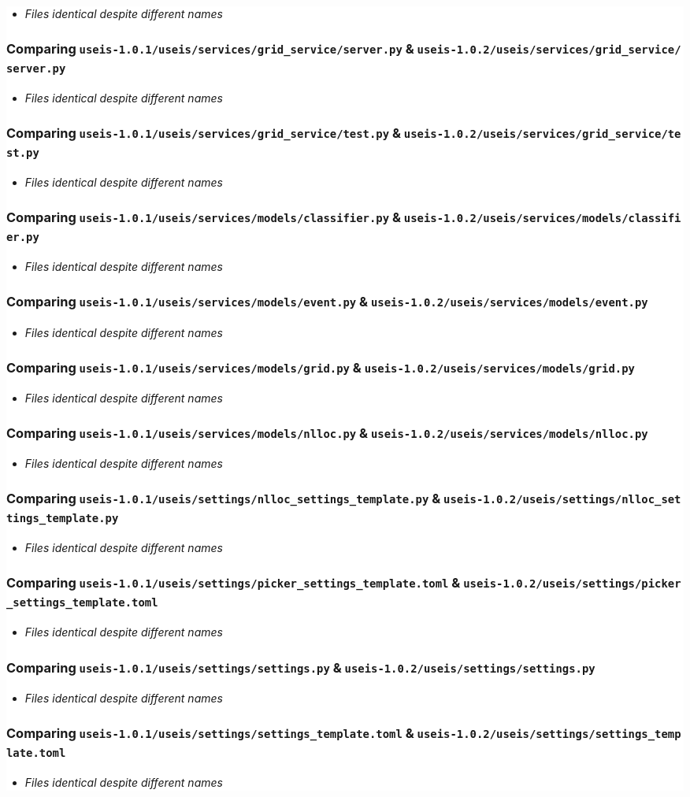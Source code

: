  * *Files identical despite different names*

### Comparing `useis-1.0.1/useis/services/grid_service/server.py` & `useis-1.0.2/useis/services/grid_service/server.py`

 * *Files identical despite different names*

### Comparing `useis-1.0.1/useis/services/grid_service/test.py` & `useis-1.0.2/useis/services/grid_service/test.py`

 * *Files identical despite different names*

### Comparing `useis-1.0.1/useis/services/models/classifier.py` & `useis-1.0.2/useis/services/models/classifier.py`

 * *Files identical despite different names*

### Comparing `useis-1.0.1/useis/services/models/event.py` & `useis-1.0.2/useis/services/models/event.py`

 * *Files identical despite different names*

### Comparing `useis-1.0.1/useis/services/models/grid.py` & `useis-1.0.2/useis/services/models/grid.py`

 * *Files identical despite different names*

### Comparing `useis-1.0.1/useis/services/models/nlloc.py` & `useis-1.0.2/useis/services/models/nlloc.py`

 * *Files identical despite different names*

### Comparing `useis-1.0.1/useis/settings/nlloc_settings_template.py` & `useis-1.0.2/useis/settings/nlloc_settings_template.py`

 * *Files identical despite different names*

### Comparing `useis-1.0.1/useis/settings/picker_settings_template.toml` & `useis-1.0.2/useis/settings/picker_settings_template.toml`

 * *Files identical despite different names*

### Comparing `useis-1.0.1/useis/settings/settings.py` & `useis-1.0.2/useis/settings/settings.py`

 * *Files identical despite different names*

### Comparing `useis-1.0.1/useis/settings/settings_template.toml` & `useis-1.0.2/useis/settings/settings_template.toml`

 * *Files identical despite different names*
